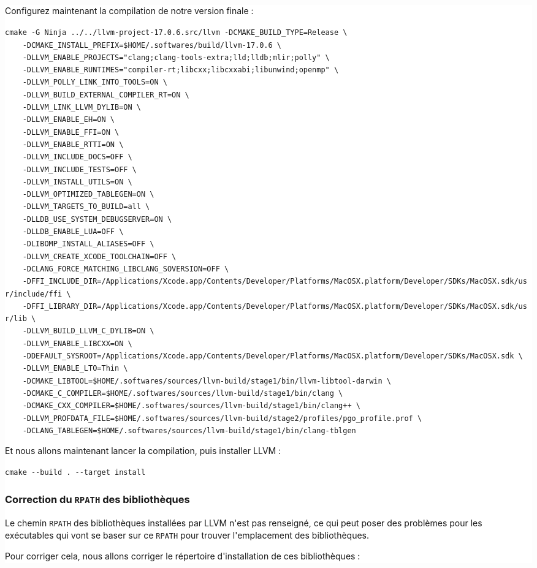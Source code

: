Configurez maintenant la compilation de notre version finale :

```
cmake -G Ninja ../../llvm-project-17.0.6.src/llvm -DCMAKE_BUILD_TYPE=Release \
    -DCMAKE_INSTALL_PREFIX=$HOME/.softwares/build/llvm-17.0.6 \
    -DLLVM_ENABLE_PROJECTS="clang;clang-tools-extra;lld;lldb;mlir;polly" \
    -DLLVM_ENABLE_RUNTIMES="compiler-rt;libcxx;libcxxabi;libunwind;openmp" \
    -DLLVM_POLLY_LINK_INTO_TOOLS=ON \
    -DLLVM_BUILD_EXTERNAL_COMPILER_RT=ON \
    -DLLVM_LINK_LLVM_DYLIB=ON \
    -DLLVM_ENABLE_EH=ON \
    -DLLVM_ENABLE_FFI=ON \
    -DLLVM_ENABLE_RTTI=ON \
    -DLLVM_INCLUDE_DOCS=OFF \
    -DLLVM_INCLUDE_TESTS=OFF \
    -DLLVM_INSTALL_UTILS=ON \
    -DLLVM_OPTIMIZED_TABLEGEN=ON \
    -DLLVM_TARGETS_TO_BUILD=all \
    -DLLDB_USE_SYSTEM_DEBUGSERVER=ON \
    -DLLDB_ENABLE_LUA=OFF \
    -DLIBOMP_INSTALL_ALIASES=OFF \
    -DLLVM_CREATE_XCODE_TOOLCHAIN=OFF \
    -DCLANG_FORCE_MATCHING_LIBCLANG_SOVERSION=OFF \
    -DFFI_INCLUDE_DIR=/Applications/Xcode.app/Contents/Developer/Platforms/MacOSX.platform/Developer/SDKs/MacOSX.sdk/usr/include/ffi \
    -DFFI_LIBRARY_DIR=/Applications/Xcode.app/Contents/Developer/Platforms/MacOSX.platform/Developer/SDKs/MacOSX.sdk/usr/lib \
    -DLLVM_BUILD_LLVM_C_DYLIB=ON \
    -DLLVM_ENABLE_LIBCXX=ON \
    -DDEFAULT_SYSROOT=/Applications/Xcode.app/Contents/Developer/Platforms/MacOSX.platform/Developer/SDKs/MacOSX.sdk \
    -DLLVM_ENABLE_LTO=Thin \
    -DCMAKE_LIBTOOL=$HOME/.softwares/sources/llvm-build/stage1/bin/llvm-libtool-darwin \
    -DCMAKE_C_COMPILER=$HOME/.softwares/sources/llvm-build/stage1/bin/clang \
    -DCMAKE_CXX_COMPILER=$HOME/.softwares/sources/llvm-build/stage1/bin/clang++ \
    -DLLVM_PROFDATA_FILE=$HOME/.softwares/sources/llvm-build/stage2/profiles/pgo_profile.prof \
    -DCLANG_TABLEGEN=$HOME/.softwares/sources/llvm-build/stage1/bin/clang-tblgen
```

Et nous allons maintenant lancer la compilation, puis installer LLVM :

```
cmake --build . --target install
```

### Correction du `RPATH` des bibliothèques

Le chemin `RPATH` des bibliothèques installées par LLVM n'est pas renseigné, ce
qui peut poser des problèmes pour les exécutables qui vont se baser sur ce
`RPATH` pour trouver l'emplacement des bibliothèques.

Pour corriger cela, nous allons corriger le répertoire d'installation de ces
bibliothèques :
